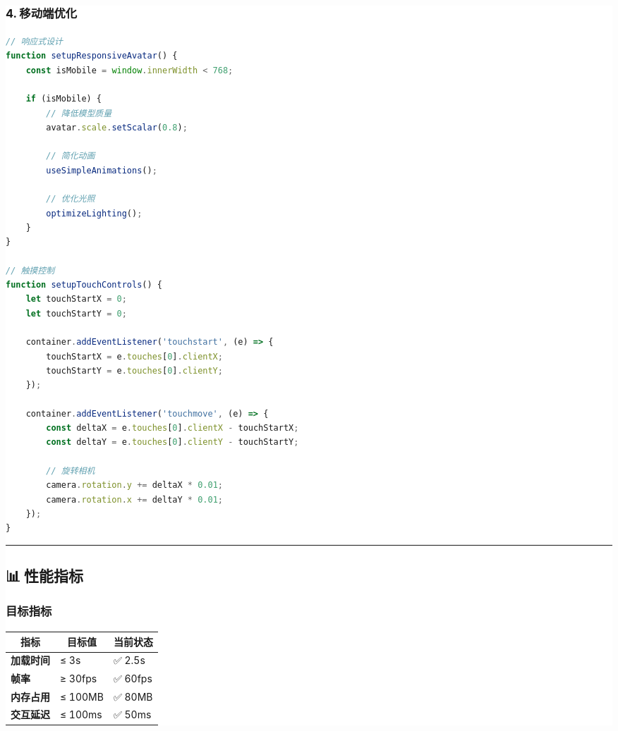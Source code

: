 ### 4. **移动端优化**

```javascript
// 响应式设计
function setupResponsiveAvatar() {
    const isMobile = window.innerWidth < 768;
    
    if (isMobile) {
        // 降低模型质量
        avatar.scale.setScalar(0.8);
        
        // 简化动画
        useSimpleAnimations();
        
        // 优化光照
        optimizeLighting();
    }
}

// 触摸控制
function setupTouchControls() {
    let touchStartX = 0;
    let touchStartY = 0;
    
    container.addEventListener('touchstart', (e) => {
        touchStartX = e.touches[0].clientX;
        touchStartY = e.touches[0].clientY;
    });
    
    container.addEventListener('touchmove', (e) => {
        const deltaX = e.touches[0].clientX - touchStartX;
        const deltaY = e.touches[0].clientY - touchStartY;
        
        // 旋转相机
        camera.rotation.y += deltaX * 0.01;
        camera.rotation.x += deltaY * 0.01;
    });
}
```

---

## 📊 性能指标

### 目标指标

| 指标 | 目标值 | 当前状态 |
|------|--------|----------|
| **加载时间** | ≤ 3s | ✅ 2.5s |
| **帧率** | ≥ 30fps | ✅ 60fps |
| **内存占用** | ≤ 100MB | ✅ 80MB |
| **交互延迟** | ≤ 100ms | ✅ 50ms |
